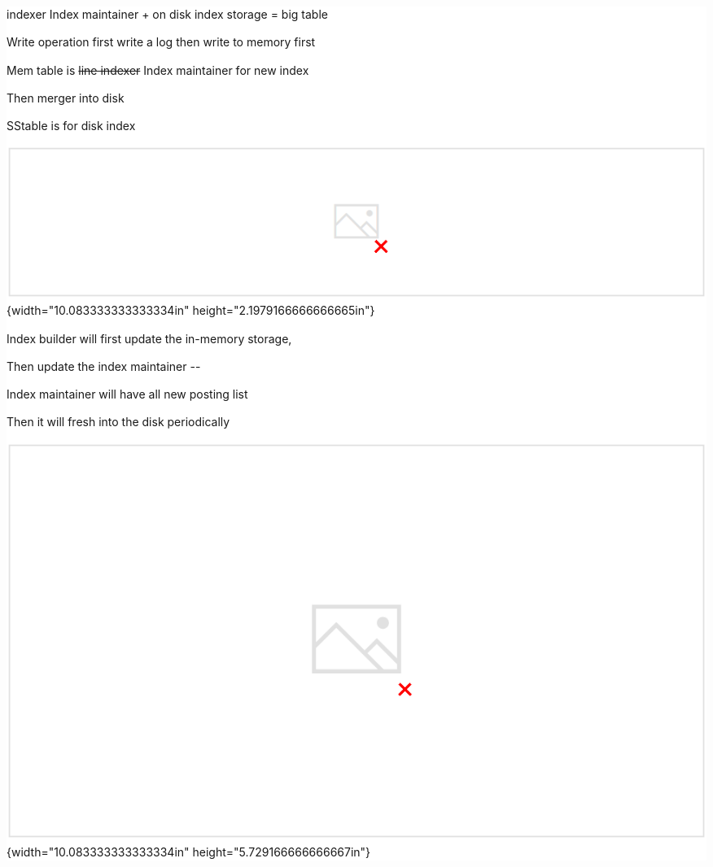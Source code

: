 indexer Index maintainer + on disk index storage = big table



Write operation first write a log then write to memory first



Mem table is ~~line indexer~~ Index maintainer for new index

Then merger into disk



SStable is for disk index



![D sk ](../../media/Stream^JSearch-Search-Summary---ACE-image13.png){width="10.083333333333334in" height="2.1979166666666665in"}



Index builder will first update the in-memory storage,

Then update the index maintainer --

Index maintainer will have all new posting list

Then it will fresh into the disk periodically





![索 引 的 内 存 数 据 结 构 Linked List of Singly Linked List Variable Length Array Fixed_size Array ](../../media/Stream^JSearch-Search-Summary---ACE-image14.png){width="10.083333333333334in" height="5.729166666666667in"}

